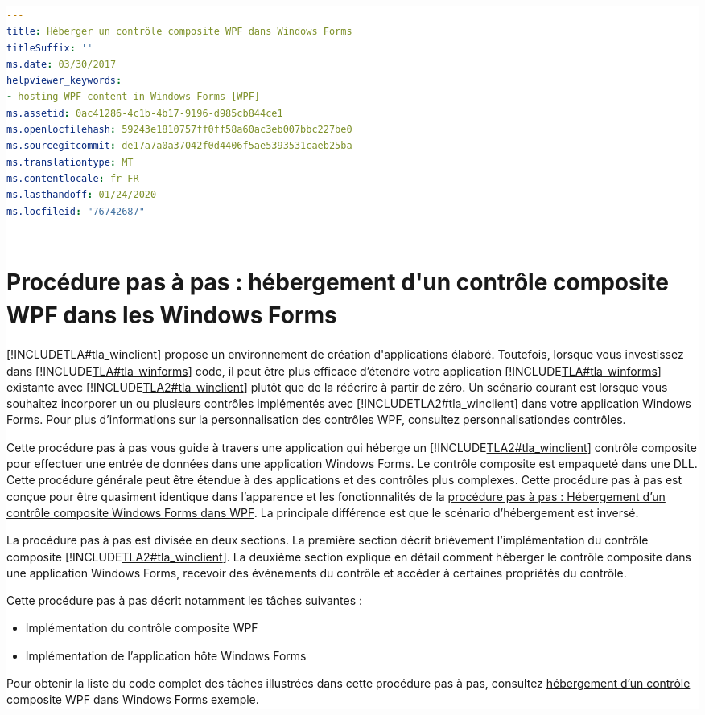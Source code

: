 ```yaml
---
title: Héberger un contrôle composite WPF dans Windows Forms
titleSuffix: ''
ms.date: 03/30/2017
helpviewer_keywords:
- hosting WPF content in Windows Forms [WPF]
ms.assetid: 0ac41286-4c1b-4b17-9196-d985cb844ce1
ms.openlocfilehash: 59243e1810757ff0ff58a60ac3eb007bbc227be0
ms.sourcegitcommit: de17a7a0a37042f0d4406f5ae5393531caeb25ba
ms.translationtype: MT
ms.contentlocale: fr-FR
ms.lasthandoff: 01/24/2020
ms.locfileid: "76742687"
---
```

# <a name="walkthrough-hosting-a-wpf-composite-control-in-windows-forms"></a>Procédure pas à pas : hébergement d'un contrôle composite WPF dans les Windows Forms
[!INCLUDE[TLA#tla_winclient](../../../../includes/tlasharptla-winclient-md.md)] propose un environnement de création d'applications élaboré. Toutefois, lorsque vous investissez dans [!INCLUDE[TLA#tla_winforms](../../../../includes/tlasharptla-winforms-md.md)] code, il peut être plus efficace d’étendre votre application [!INCLUDE[TLA#tla_winforms](../../../../includes/tlasharptla-winforms-md.md)] existante avec [!INCLUDE[TLA2#tla_winclient](../../../../includes/tla2sharptla-winclient-md.md)] plutôt que de la réécrire à partir de zéro. Un scénario courant est lorsque vous souhaitez incorporer un ou plusieurs contrôles implémentés avec [!INCLUDE[TLA2#tla_winclient](../../../../includes/tla2sharptla-winclient-md.md)] dans votre application Windows Forms. Pour plus d’informations sur la personnalisation des contrôles WPF, consultez [personnalisation](../controls/control-customization.md)des contrôles.  
  
 Cette procédure pas à pas vous guide à travers une application qui héberge un [!INCLUDE[TLA2#tla_winclient](../../../../includes/tla2sharptla-winclient-md.md)] contrôle composite pour effectuer une entrée de données dans une application Windows Forms. Le contrôle composite est empaqueté dans une DLL. Cette procédure générale peut être étendue à des applications et des contrôles plus complexes. Cette procédure pas à pas est conçue pour être quasiment identique dans l’apparence et les fonctionnalités de la [procédure pas à pas : Hébergement d’un contrôle composite Windows Forms dans WPF](walkthrough-hosting-a-windows-forms-composite-control-in-wpf.md). La principale différence est que le scénario d’hébergement est inversé.  
  
 La procédure pas à pas est divisée en deux sections. La première section décrit brièvement l’implémentation du contrôle composite [!INCLUDE[TLA2#tla_winclient](../../../../includes/tla2sharptla-winclient-md.md)]. La deuxième section explique en détail comment héberger le contrôle composite dans une application Windows Forms, recevoir des événements du contrôle et accéder à certaines propriétés du contrôle.  
  
 Cette procédure pas à pas décrit notamment les tâches suivantes :  
  
- Implémentation du contrôle composite WPF  
  
- Implémentation de l’application hôte Windows Forms  
  
 Pour obtenir la liste du code complet des tâches illustrées dans cette procédure pas à pas, consultez [hébergement d’un contrôle composite WPF dans Windows Forms exemple](https://github.com/microsoft/WPF-Samples/tree/master/Migration%20and%20Interoperability/WindowsFormsHostingWpfControl).  
  